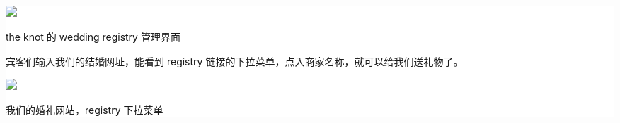 

![](https://img9.doubanio.com/view/note/l/public/p67224039.jpg)








the knot 的 wedding registry 管理界面




















宾客们输入我们的结婚网址，能看到 registry 链接的下拉菜单，点入商家名称，就可以给我们送礼物了。



























![](https://img9.doubanio.com/view/note/l/public/p67224032.jpg)








我们的婚礼网站，registry 下拉菜单















